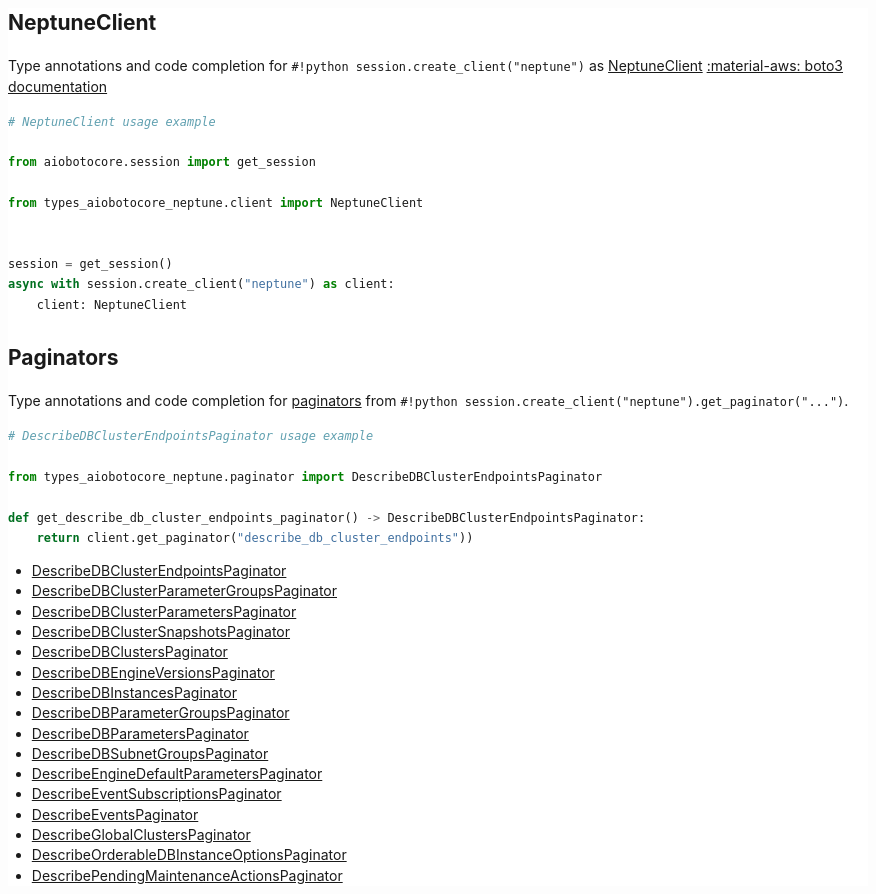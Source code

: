 ## NeptuneClient

Type annotations and code completion for  `#!python session.create_client("neptune")` as [NeptuneClient](./client.md)
[:material-aws: boto3 documentation](https://boto3.amazonaws.com/v1/documentation/api/latest/reference/services/neptune.html#Neptune.Client)

```python
# NeptuneClient usage example

from aiobotocore.session import get_session

from types_aiobotocore_neptune.client import NeptuneClient


session = get_session()
async with session.create_client("neptune") as client:
    client: NeptuneClient
```


## Paginators

Type annotations and code completion for
[paginators](./paginators.md)
from `#!python session.create_client("neptune").get_paginator("...")`.

```python
# DescribeDBClusterEndpointsPaginator usage example

from types_aiobotocore_neptune.paginator import DescribeDBClusterEndpointsPaginator

def get_describe_db_cluster_endpoints_paginator() -> DescribeDBClusterEndpointsPaginator:
    return client.get_paginator("describe_db_cluster_endpoints"))
```

- [DescribeDBClusterEndpointsPaginator](./paginators.md#describedbclusterendpointspaginator)
- [DescribeDBClusterParameterGroupsPaginator](./paginators.md#describedbclusterparametergroupspaginator)
- [DescribeDBClusterParametersPaginator](./paginators.md#describedbclusterparameterspaginator)
- [DescribeDBClusterSnapshotsPaginator](./paginators.md#describedbclustersnapshotspaginator)
- [DescribeDBClustersPaginator](./paginators.md#describedbclusterspaginator)
- [DescribeDBEngineVersionsPaginator](./paginators.md#describedbengineversionspaginator)
- [DescribeDBInstancesPaginator](./paginators.md#describedbinstancespaginator)
- [DescribeDBParameterGroupsPaginator](./paginators.md#describedbparametergroupspaginator)
- [DescribeDBParametersPaginator](./paginators.md#describedbparameterspaginator)
- [DescribeDBSubnetGroupsPaginator](./paginators.md#describedbsubnetgroupspaginator)
- [DescribeEngineDefaultParametersPaginator](./paginators.md#describeenginedefaultparameterspaginator)
- [DescribeEventSubscriptionsPaginator](./paginators.md#describeeventsubscriptionspaginator)
- [DescribeEventsPaginator](./paginators.md#describeeventspaginator)
- [DescribeGlobalClustersPaginator](./paginators.md#describeglobalclusterspaginator)
- [DescribeOrderableDBInstanceOptionsPaginator](./paginators.md#describeorderabledbinstanceoptionspaginator)
- [DescribePendingMaintenanceActionsPaginator](./paginators.md#describependingmaintenanceactionspaginator)
